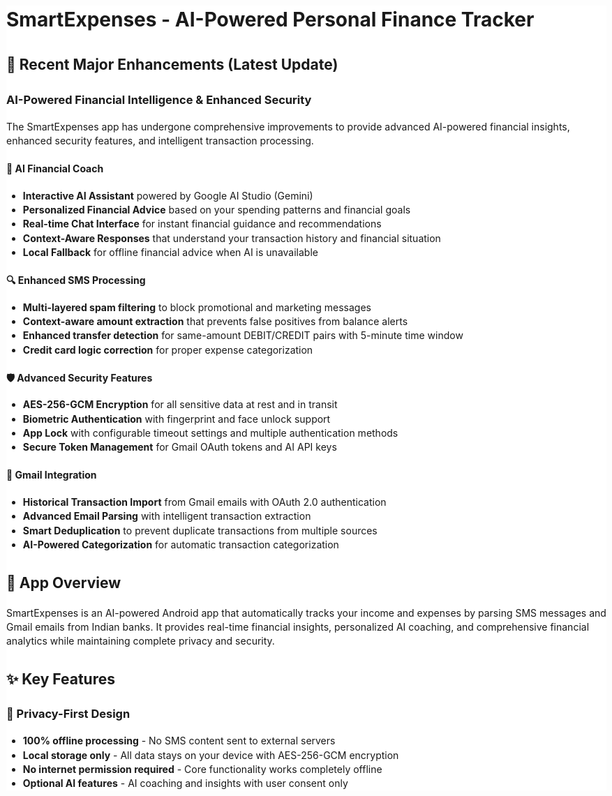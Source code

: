 # SmartExpenses - AI-Powered Personal Finance Tracker

## 🚀 Recent Major Enhancements (Latest Update)

### **AI-Powered Financial Intelligence & Enhanced Security**

The SmartExpenses app has undergone comprehensive improvements to provide advanced AI-powered financial insights, enhanced security features, and intelligent transaction processing.

#### **🤖 AI Financial Coach**
- **Interactive AI Assistant** powered by Google AI Studio (Gemini)
- **Personalized Financial Advice** based on your spending patterns and financial goals
- **Real-time Chat Interface** for instant financial guidance and recommendations
- **Context-Aware Responses** that understand your transaction history and financial situation
- **Local Fallback** for offline financial advice when AI is unavailable

#### **🔍 Enhanced SMS Processing**
- **Multi-layered spam filtering** to block promotional and marketing messages
- **Context-aware amount extraction** that prevents false positives from balance alerts
- **Enhanced transfer detection** for same-amount DEBIT/CREDIT pairs with 5-minute time window
- **Credit card logic correction** for proper expense categorization

#### **🛡️ Advanced Security Features**
- **AES-256-GCM Encryption** for all sensitive data at rest and in transit
- **Biometric Authentication** with fingerprint and face unlock support
- **App Lock** with configurable timeout settings and multiple authentication methods
- **Secure Token Management** for Gmail OAuth tokens and AI API keys

#### **📧 Gmail Integration**
- **Historical Transaction Import** from Gmail emails with OAuth 2.0 authentication
- **Advanced Email Parsing** with intelligent transaction extraction
- **Smart Deduplication** to prevent duplicate transactions from multiple sources
- **AI-Powered Categorization** for automatic transaction categorization

## 📱 App Overview

SmartExpenses is an AI-powered Android app that automatically tracks your income and expenses by parsing SMS messages and Gmail emails from Indian banks. It provides real-time financial insights, personalized AI coaching, and comprehensive financial analytics while maintaining complete privacy and security.

## ✨ Key Features

### **🔐 Privacy-First Design**
- **100% offline processing** - No SMS content sent to external servers
- **Local storage only** - All data stays on your device with AES-256-GCM encryption
- **No internet permission required** - Core functionality works completely offline
- **Optional AI features** - AI coaching and insights with user consent only
